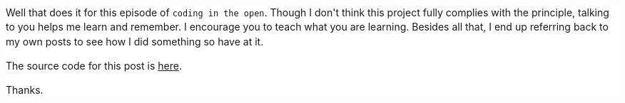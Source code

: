 Well that does it for this episode of `coding in the open`. Though I don't think this project fully complies with the principle, talking to you helps me learn and remember. I encourage you to teach what you are learning. Besides all that, I end up referring back to my own posts to see how I did something so have at it.

The source code for this post is [here](https://github.com/idkjs/ocaml-twitter-postman/tree/master/tweets-and-users).

Thanks.

